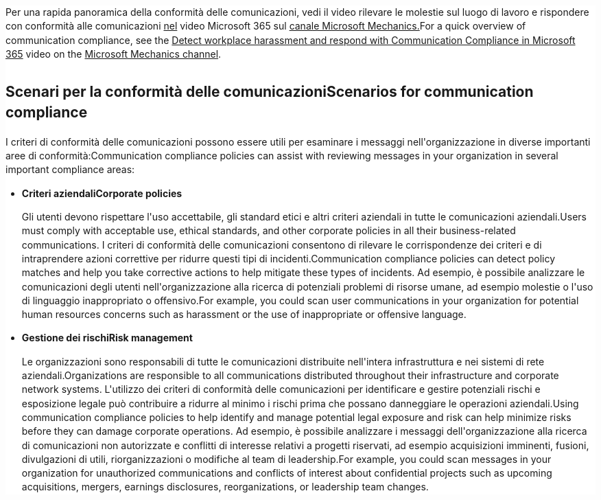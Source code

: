 <span data-ttu-id="2e66a-119">Per una rapida panoramica della conformità delle comunicazioni, vedi il video rilevare le molestie sul luogo di lavoro e rispondere con conformità alle comunicazioni [nel](https://youtu.be/z33ji7a7Zho) video Microsoft 365 sul [canale Microsoft Mechanics.](https://www.youtube.com/user/OfficeGarageSeries)</span><span class="sxs-lookup"><span data-stu-id="2e66a-119">For a quick overview of communication compliance, see the [Detect workplace harassment and respond with Communication Compliance in Microsoft 365](https://youtu.be/z33ji7a7Zho) video on the [Microsoft Mechanics channel](https://www.youtube.com/user/OfficeGarageSeries).</span></span>

## <a name="scenarios-for-communication-compliance"></a><span data-ttu-id="2e66a-120">Scenari per la conformità delle comunicazioni</span><span class="sxs-lookup"><span data-stu-id="2e66a-120">Scenarios for communication compliance</span></span>

<span data-ttu-id="2e66a-121">I criteri di conformità delle comunicazioni possono essere utili per esaminare i messaggi nell'organizzazione in diverse importanti aree di conformità:</span><span class="sxs-lookup"><span data-stu-id="2e66a-121">Communication compliance policies can assist with reviewing messages in your organization in several important compliance areas:</span></span>

- <span data-ttu-id="2e66a-122">**Criteri aziendali**</span><span class="sxs-lookup"><span data-stu-id="2e66a-122">**Corporate policies**</span></span>

    <span data-ttu-id="2e66a-123">Gli utenti devono rispettare l'uso accettabile, gli standard etici e altri criteri aziendali in tutte le comunicazioni aziendali.</span><span class="sxs-lookup"><span data-stu-id="2e66a-123">Users must comply with acceptable use, ethical standards, and other corporate policies in all their business-related communications.</span></span> <span data-ttu-id="2e66a-124">I criteri di conformità delle comunicazioni consentono di rilevare le corrispondenze dei criteri e di intraprendere azioni correttive per ridurre questi tipi di incidenti.</span><span class="sxs-lookup"><span data-stu-id="2e66a-124">Communication compliance policies can detect policy matches and help you take corrective actions to help mitigate these types of incidents.</span></span> <span data-ttu-id="2e66a-125">Ad esempio, è possibile analizzare le comunicazioni degli utenti nell'organizzazione alla ricerca di potenziali problemi di risorse umane, ad esempio molestie o l'uso di linguaggio inappropriato o offensivo.</span><span class="sxs-lookup"><span data-stu-id="2e66a-125">For example, you could scan user communications in your organization for potential human resources concerns such as harassment or the use of inappropriate or offensive language.</span></span>

- <span data-ttu-id="2e66a-126">**Gestione dei rischi**</span><span class="sxs-lookup"><span data-stu-id="2e66a-126">**Risk management**</span></span>

    <span data-ttu-id="2e66a-127">Le organizzazioni sono responsabili di tutte le comunicazioni distribuite nell'intera infrastruttura e nei sistemi di rete aziendali.</span><span class="sxs-lookup"><span data-stu-id="2e66a-127">Organizations are responsible to all communications distributed throughout their infrastructure and corporate network systems.</span></span> <span data-ttu-id="2e66a-128">L'utilizzo dei criteri di conformità delle comunicazioni per identificare e gestire potenziali rischi e esposizione legale può contribuire a ridurre al minimo i rischi prima che possano danneggiare le operazioni aziendali.</span><span class="sxs-lookup"><span data-stu-id="2e66a-128">Using communication compliance policies to help identify and manage potential legal exposure and risk can help minimize risks before they can damage corporate operations.</span></span> <span data-ttu-id="2e66a-129">Ad esempio, è possibile analizzare i messaggi dell'organizzazione alla ricerca di comunicazioni non autorizzate e conflitti di interesse relativi a progetti riservati, ad esempio acquisizioni imminenti, fusioni, divulgazioni di utili, riorganizzazioni o modifiche al team di leadership.</span><span class="sxs-lookup"><span data-stu-id="2e66a-129">For example, you could scan messages in your organization for unauthorized communications and conflicts of interest about confidential projects such as upcoming acquisitions, mergers, earnings disclosures, reorganizations, or leadership team changes.</span></span>
